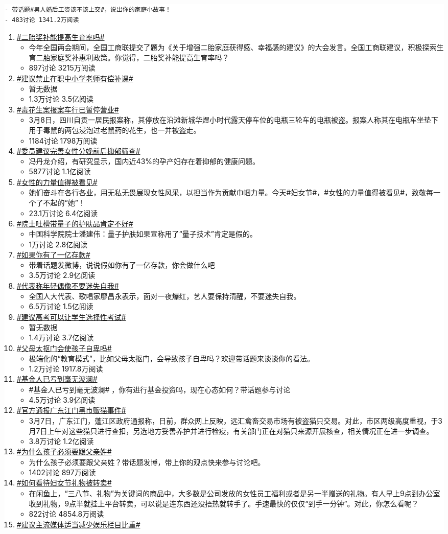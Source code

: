     - 带话题#男人婚后工资该不该上交#，说出你的家庭小故事！
    - 483讨论 1341.2万阅读
1. [#二胎奖补能提高生育率吗#](https://s.weibo.com/weibo?q=%23%E4%BA%8C%E8%83%8E%E5%A5%96%E8%A1%A5%E8%83%BD%E6%8F%90%E9%AB%98%E7%94%9F%E8%82%B2%E7%8E%87%E5%90%97%23)
    - 今年全国两会期间，全国工商联提交了题为《关于增强二胎家庭获得感、幸福感的建议》的大会发言。全国工商联建议，积极探索生育二胎家庭奖补惠利政策。你觉得，二胎奖补能提高生育率吗？
    - 897讨论 3215万阅读
1. [#建议禁止在职中小学老师有偿补课#](https://s.weibo.com/weibo?q=%23%E5%BB%BA%E8%AE%AE%E7%A6%81%E6%AD%A2%E5%9C%A8%E8%81%8C%E4%B8%AD%E5%B0%8F%E5%AD%A6%E8%80%81%E5%B8%88%E6%9C%89%E5%81%BF%E8%A1%A5%E8%AF%BE%23)
    - 暂无数据
    - 1.3万讨论 3.5亿阅读
1. [#毒花生案报案车行已暂停营业#](https://s.weibo.com/weibo?q=%23%E6%AF%92%E8%8A%B1%E7%94%9F%E6%A1%88%E6%8A%A5%E6%A1%88%E8%BD%A6%E8%A1%8C%E5%B7%B2%E6%9A%82%E5%81%9C%E8%90%A5%E4%B8%9A%23)
    - 3月8日，四川自贡一居民报案称，其停放在沿滩新城华煜小时代露天停车位的电瓶三轮车的电瓶被盗。报案人称其在电瓶车坐垫下用于毒鼠的两包浸泡过老鼠药的花生，也一并被盗走。
    - 1184讨论 1798万阅读
1. [#委员建议完善女性分娩前后抑郁筛查#](https://s.weibo.com/weibo?q=%23%E5%A7%94%E5%91%98%E5%BB%BA%E8%AE%AE%E5%AE%8C%E5%96%84%E5%A5%B3%E6%80%A7%E5%88%86%E5%A8%A9%E5%89%8D%E5%90%8E%E6%8A%91%E9%83%81%E7%AD%9B%E6%9F%A5%23)
    - 冯丹龙介绍，有研究显示，国内近43%的孕产妇存在着抑郁的健康问题。
    - 5877讨论 1.1亿阅读
1. [#女性的力量值得被看见#](https://s.weibo.com/weibo?q=%23%E5%A5%B3%E6%80%A7%E7%9A%84%E5%8A%9B%E9%87%8F%E5%80%BC%E5%BE%97%E8%A2%AB%E7%9C%8B%E8%A7%81%23)
    - 她们奋斗在各行各业，用无私无畏展现女性风采，以担当作为贡献巾帼力量。今天#妇女节#，#女性的力量值得被看见#，致敬每一个了不起的“她”！ ​
    - 23.1万讨论 6.4亿阅读
1. [#院士吐槽带量子的护肤品肯定不好#](https://s.weibo.com/weibo?q=%23%E9%99%A2%E5%A3%AB%E5%90%90%E6%A7%BD%E5%B8%A6%E9%87%8F%E5%AD%90%E7%9A%84%E6%8A%A4%E8%82%A4%E5%93%81%E8%82%AF%E5%AE%9A%E4%B8%8D%E5%A5%BD%23)
    - 中国科学院院士潘建伟：量子护肤如果宣称用了“量子技术”肯定是假的。
    - 1万讨论 2.8亿阅读
1. [#如果你有了一亿存款#](https://s.weibo.com/weibo?q=%23%E5%A6%82%E6%9E%9C%E4%BD%A0%E6%9C%89%E4%BA%86%E4%B8%80%E4%BA%BF%E5%AD%98%E6%AC%BE%23)
    - 带着话题发微博，说说假如你有了一亿存款，你会做什么吧
    - 3.5万讨论 2.9亿阅读
1. [#代表称年轻偶像不要迷失自我#](https://s.weibo.com/weibo?q=%23%E4%BB%A3%E8%A1%A8%E7%A7%B0%E5%B9%B4%E8%BD%BB%E5%81%B6%E5%83%8F%E4%B8%8D%E8%A6%81%E8%BF%B7%E5%A4%B1%E8%87%AA%E6%88%91%23)
    - 全国人大代表、歌唱家廖昌永表示，面对一夜爆红，艺人要保持清醒，不要迷失自我。
    - 6.5万讨论 1.5亿阅读
1. [#建议高考可以让学生选择性考试#](https://s.weibo.com/weibo?q=%23%E5%BB%BA%E8%AE%AE%E9%AB%98%E8%80%83%E5%8F%AF%E4%BB%A5%E8%AE%A9%E5%AD%A6%E7%94%9F%E9%80%89%E6%8B%A9%E6%80%A7%E8%80%83%E8%AF%95%23)
    - 暂无数据
    - 1.4万讨论 3.7亿阅读
1. [#父母太抠门会使孩子自卑吗#](https://s.weibo.com/weibo?q=%23%E7%88%B6%E6%AF%8D%E5%A4%AA%E6%8A%A0%E9%97%A8%E4%BC%9A%E4%BD%BF%E5%AD%A9%E5%AD%90%E8%87%AA%E5%8D%91%E5%90%97%23)
    - 极端化的“教育模式”，比如父母太抠门，会导致孩子自卑吗？欢迎带话题来谈谈你的看法。
    - 1.2万讨论 1917.8万阅读
1. [#基金人已亏到毫无波澜#](https://s.weibo.com/weibo?q=%23%E5%9F%BA%E9%87%91%E4%BA%BA%E5%B7%B2%E4%BA%8F%E5%88%B0%E6%AF%AB%E6%97%A0%E6%B3%A2%E6%BE%9C%23)
    - #基金人已亏到毫无波澜# ，你有进行基金投资吗，现在心态如何？带话题参与讨论
    - 4.5万讨论 3.9亿阅读
1. [#官方通报广东江门黑市贩猫事件#](https://s.weibo.com/weibo?q=%23%E5%AE%98%E6%96%B9%E9%80%9A%E6%8A%A5%E5%B9%BF%E4%B8%9C%E6%B1%9F%E9%97%A8%E9%BB%91%E5%B8%82%E8%B4%A9%E7%8C%AB%E4%BA%8B%E4%BB%B6%23)
    - 3月7日，广东江门，蓬江区政府通报称，日前，群众网上反映，远汇禽畜交易市场有被盗猫只交易。对此，市区两级高度重视，于3月7日上午对这些猫只进行查扣，另选地方妥善养护并进行检疫，有关部门正在对猫只来源开展核查，相关情况正在进一步调查。
    - 3.8万讨论 1.2亿阅读
1. [#为什么孩子必须要跟父亲姓#](https://s.weibo.com/weibo?q=%23%E4%B8%BA%E4%BB%80%E4%B9%88%E5%AD%A9%E5%AD%90%E5%BF%85%E9%A1%BB%E8%A6%81%E8%B7%9F%E7%88%B6%E4%BA%B2%E5%A7%93%23)
    - 为什么孩子必须要跟父亲姓？带话题发博，带上你的观点快来参与讨论吧。
    - 1402讨论 897万阅读
1. [#如何看待妇女节礼物被转卖#](https://s.weibo.com/weibo?q=%23%E5%A6%82%E4%BD%95%E7%9C%8B%E5%BE%85%E5%A6%87%E5%A5%B3%E8%8A%82%E7%A4%BC%E7%89%A9%E8%A2%AB%E8%BD%AC%E5%8D%96%23)
    - 在闲鱼上，“三八节、礼物”为关键词的商品中，大多数是公司发放的女性员工福利或者是另一半赠送的礼物。有人早上9点到办公室收到礼物，9点半就挂上平台转卖，可以说是连东西还没捂热就转手了。手速最快的仅仅“到手一分钟”。对此，你怎么看呢？
    - 822讨论 4854.8万阅读
1. [#建议主流媒体适当减少娱乐栏目比重#](https://s.weibo.com/weibo?q=%23%E5%BB%BA%E8%AE%AE%E4%B8%BB%E6%B5%81%E5%AA%92%E4%BD%93%E9%80%82%E5%BD%93%E5%87%8F%E5%B0%91%E5%A8%B1%E4%B9%90%E6%A0%8F%E7%9B%AE%E6%AF%94%E9%87%8D%23)
